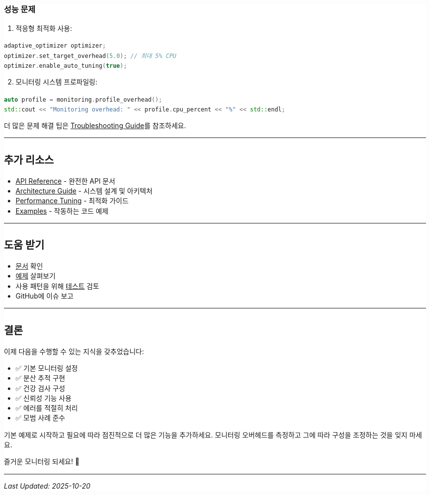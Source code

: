 ### 성능 문제

1. 적응형 최적화 사용:
```cpp
adaptive_optimizer optimizer;
optimizer.set_target_overhead(5.0); // 최대 5% CPU
optimizer.enable_auto_tuning(true);
```

2. 모니터링 시스템 프로파일링:
```cpp
auto profile = monitoring.profile_overhead();
std::cout << "Monitoring overhead: " << profile.cpu_percent << "%" << std::endl;
```

더 많은 문제 해결 팁은 [Troubleshooting Guide](../docs/TROUBLESHOOTING.md)를 참조하세요.

---

## 추가 리소스

- [API Reference](../docs/API_REFERENCE.md) - 완전한 API 문서
- [Architecture Guide](../docs/ARCHITECTURE_GUIDE.md) - 시스템 설계 및 아키텍처
- [Performance Tuning](../docs/PERFORMANCE_TUNING.md) - 최적화 가이드
- [Examples](.) - 작동하는 코드 예제

---

## 도움 받기

- [문서](../docs/) 확인
- [예제](.) 살펴보기
- 사용 패턴을 위해 [테스트](../tests/) 검토
- GitHub에 이슈 보고

---

## 결론

이제 다음을 수행할 수 있는 지식을 갖추었습니다:
- ✅ 기본 모니터링 설정
- ✅ 분산 추적 구현
- ✅ 건강 검사 구성
- ✅ 신뢰성 기능 사용
- ✅ 에러를 적절히 처리
- ✅ 모범 사례 준수

기본 예제로 시작하고 필요에 따라 점진적으로 더 많은 기능을 추가하세요. 모니터링 오버헤드를 측정하고 그에 따라 구성을 조정하는 것을 잊지 마세요.

즐거운 모니터링 되세요! 🎉

---

*Last Updated: 2025-10-20*
